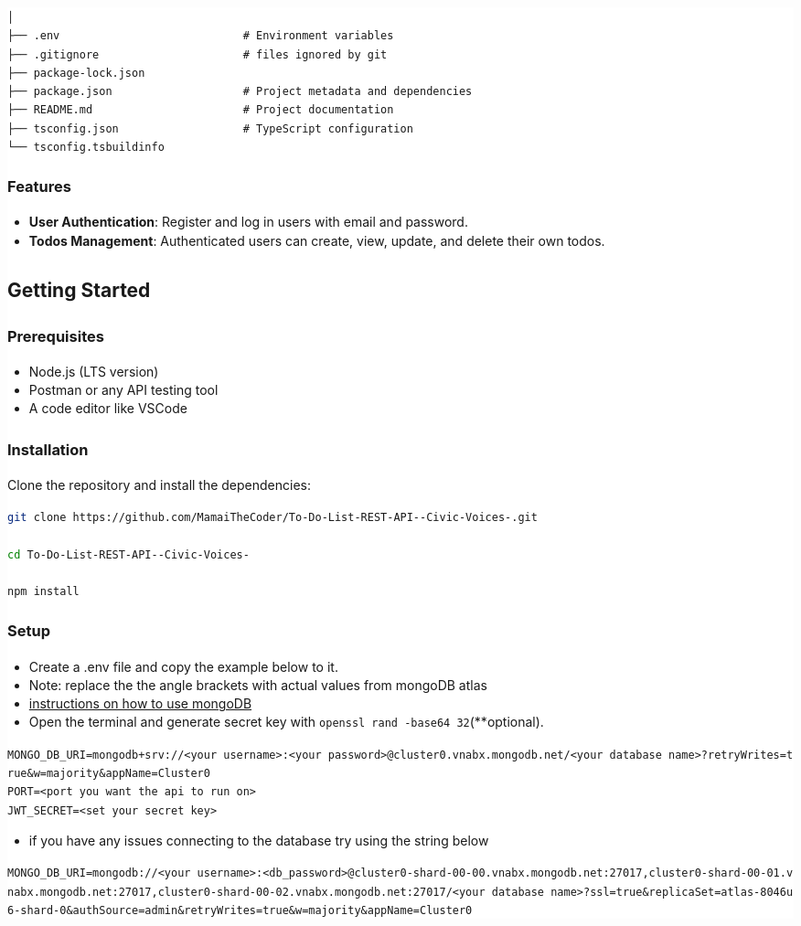 ```
│
├── .env                        	# Environment variables
├── .gitignore                      # files ignored by git
├── package-lock.json
├── package.json               		# Project metadata and dependencies
├── README.md               		# Project documentation
├── tsconfig.json               	# TypeScript configuration
└── tsconfig.tsbuildinfo

```

### Features

- **User Authentication**: Register and log in users with email and password.
- **Todos Management**: Authenticated users can create, view, update, and delete their own todos.

## Getting Started

### Prerequisites

- Node.js (LTS version)
- Postman or any API testing tool
- A code editor like VSCode

### Installation

Clone the repository and install the dependencies:

```bash
git clone https://github.com/MamaiTheCoder/To-Do-List-REST-API--Civic-Voices-.git

cd To-Do-List-REST-API--Civic-Voices-

npm install
```

### Setup

- Create a .env file and copy the example below to it.
- Note: replace the the angle brackets with actual values from mongoDB atlas
- [instructions on how to use mongoDB](https://www.mongodb.com/resources/products/fundamentals/mongodb-connection-string)
- Open the terminal and generate secret key with `openssl rand -base64 32`(\*\*optional).

```
MONGO_DB_URI=mongodb+srv://<your username>:<your password>@cluster0.vnabx.mongodb.net/<your database name>?retryWrites=true&w=majority&appName=Cluster0
PORT=<port you want the api to run on>
JWT_SECRET=<set your secret key>
```

- if you have any issues connecting to the database try using the string below
```
MONGO_DB_URI=mongodb://<your username>:<db_password>@cluster0-shard-00-00.vnabx.mongodb.net:27017,cluster0-shard-00-01.vnabx.mongodb.net:27017,cluster0-shard-00-02.vnabx.mongodb.net:27017/<your database name>?ssl=true&replicaSet=atlas-8046u6-shard-0&authSource=admin&retryWrites=true&w=majority&appName=Cluster0
```
